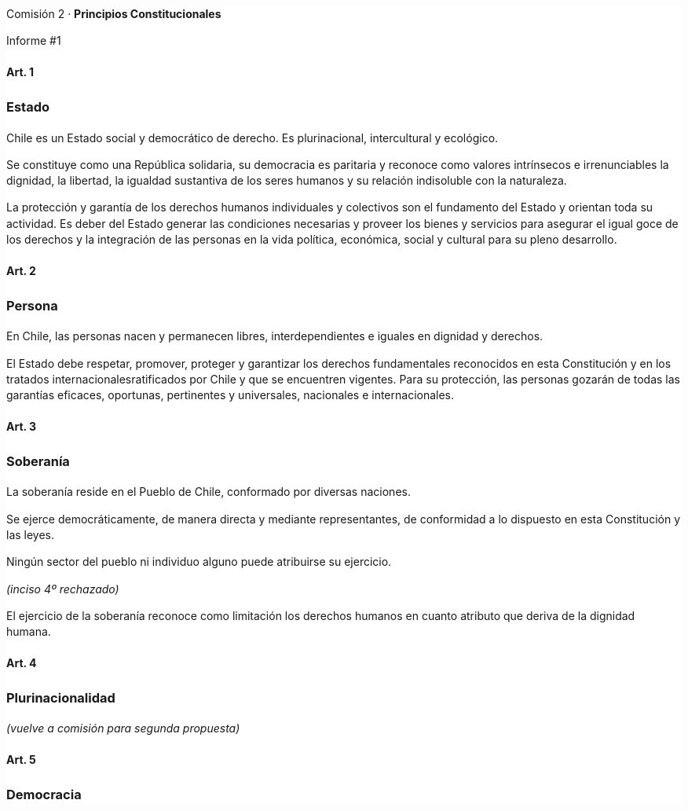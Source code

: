 Comisión 2 · **Principios Constitucionales**

Informe #1

#### Art. 1

### Estado

Chile es un Estado social y democrático de derecho. Es plurinacional, intercultural y ecológico.

Se constituye como una República solidaria, su democracia es paritaria y reconoce como valores intrínsecos e irrenunciables la dignidad, la libertad, la igualdad sustantiva de los seres humanos y su relación indisoluble con la naturaleza.

La protección y garantía de los derechos humanos individuales y colectivos son el fundamento del Estado y orientan toda su actividad. Es deber del Estado generar las condiciones necesarias y proveer los bienes y servicios para asegurar el igual goce de los derechos y la integración de las personas en la vida política, económica, social y cultural para su pleno desarrollo.

#### Art. 2

### Persona

En Chile, las personas nacen y permanecen libres, interdependientes e iguales en dignidad y derechos.

El Estado debe respetar, promover, proteger y garantizar los derechos fundamentales reconocidos en esta Constitución y en los tratados internacionalesratificados por Chile y que se encuentren vigentes. Para su protección, las personas gozarán de todas las garantías eficaces, oportunas, pertinentes y universales, nacionales e internacionales.

#### Art. 3

### Soberanía

La soberanía reside en el Pueblo de Chile, conformado por diversas naciones.

Se ejerce democráticamente, de manera directa y mediante representantes, de conformidad a lo dispuesto en esta Constitución y las leyes.

Ningún sector del pueblo ni individuo alguno puede atribuirse su ejercicio.

_(inciso 4º rechazado)_

El ejercicio de la soberanía reconoce como limitación los derechos humanos en cuanto atributo que deriva de la dignidad humana.

#### Art. 4

### Plurinacionalidad

_(vuelve a comisión para segunda propuesta)_

#### Art. 5

### Democracia
